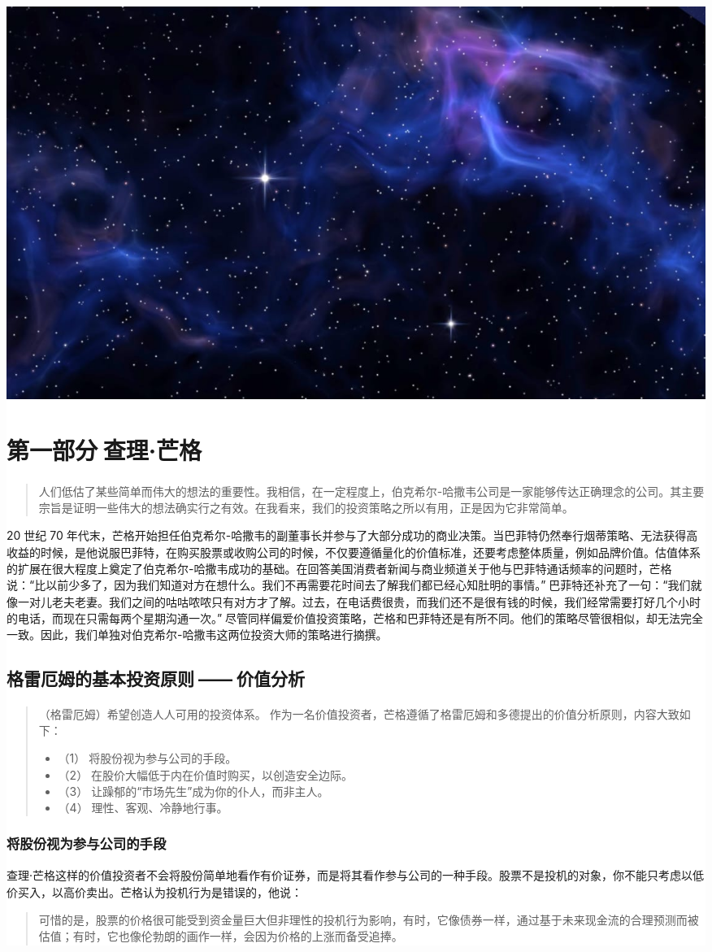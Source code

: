 ![](./resources/image/宇宙.jpg)

# 第一部分 查理·芒格

> 人们低估了某些简单而伟大的想法的重要性。我相信，在一定程度上，伯克希尔-哈撒韦公司是一家能够传达正确理念的公司。其主要宗旨是证明一些伟大的想法确实行之有效。在我看来，我们的投资策略之所以有用，正是因为它非常简单。

20 世纪 70 年代末，芒格开始担任伯克希尔-哈撒韦的副董事长并参与了大部分成功的商业决策。当巴菲特仍然奉行烟蒂策略、无法获得高收益的时候，是他说服巴菲特，在购买股票或收购公司的时候，不仅要遵循量化的价值标准，还要考虑整体质量，例如品牌价值。估值体系的扩展在很大程度上奠定了伯克希尔-哈撒韦成功的基础。在回答美国消费者新闻与商业频道关于他与巴菲特通话频率的问题时，芒格说：“比以前少多了，因为我们知道对方在想什么。我们不再需要花时间去了解我们都已经心知肚明的事情。” 巴菲特还补充了一句：“我们就像一对儿老夫老妻。我们之间的咕咕哝哝只有对方才了解。过去，在电话费很贵，而我们还不是很有钱的时候，我们经常需要打好几个小时的电话，而现在只需每两个星期沟通一次。” 尽管同样偏爱价值投资策略，芒格和巴菲特还是有所不同。他们的策略尽管很相似，却无法完全一致。因此，我们单独对伯克希尔-哈撒韦这两位投资大师的策略进行摘撰。

## **格雷厄姆的基本投资原则  —— 价值分析**
 
> （格雷厄姆）希望创造人人可用的投资体系。  作为一名价值投资者，芒格遵循了格雷厄姆和多德提出的价值分析原则，内容大致如下：
> - （1）	将股份视为参与公司的手段。 
> - （2）	在股价大幅低于内在价值时购买，以创造安全边际。
> - （3）	让躁郁的“市场先生”成为你的仆人，而非主人。
> - （4）	理性、客观、冷静地行事。 

### 将股份视为参与公司的手段

查理·芒格这样的价值投资者不会将股份简单地看作有价证券，而是将其看作参与公司的一种手段。股票不是投机的对象，你不能只考虑以低价买入，以高价卖出。芒格认为投机行为是错误的，他说：

> 可惜的是，股票的价格很可能受到资金量巨大但非理性的投机行为影响，有时，它像债券一样，通过基于未来现金流的合理预测而被估值；有时，它也像伦勃朗的画作一样，会因为价格的上涨而备受追捧。  
